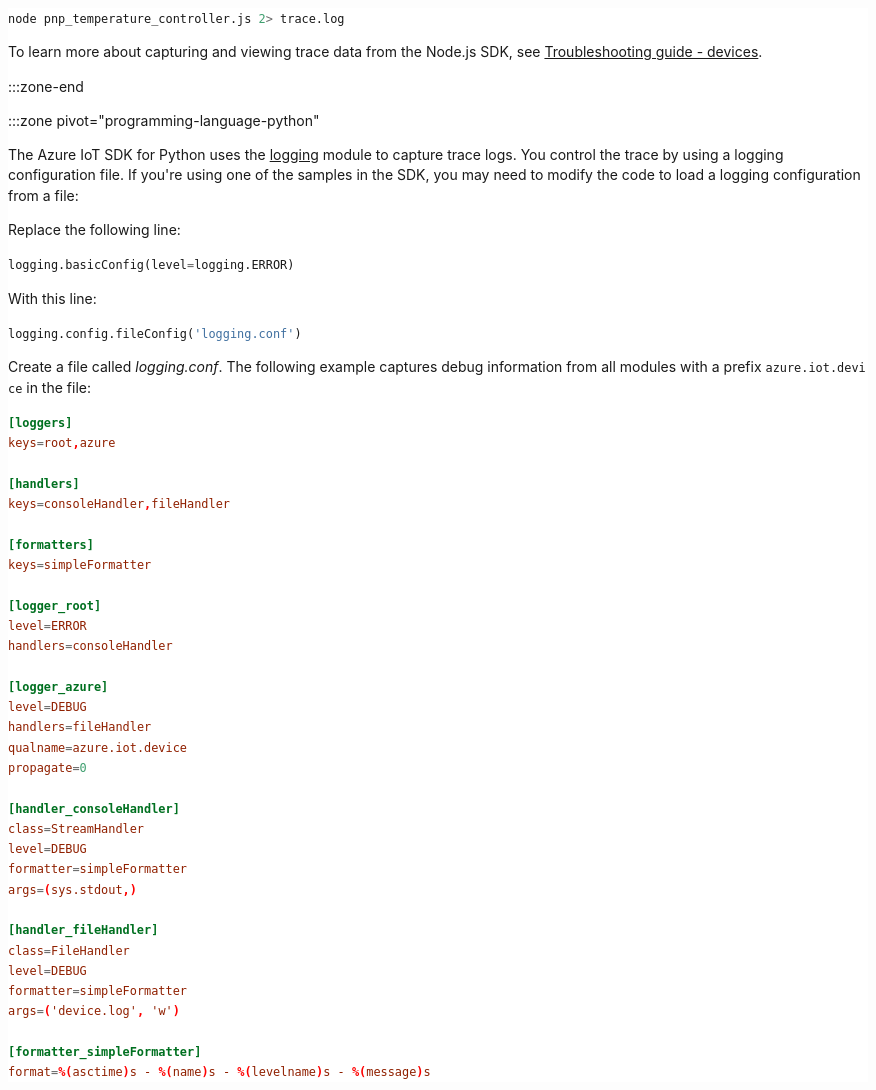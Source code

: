 ```bash
node pnp_temperature_controller.js 2> trace.log
```

To learn more about capturing and viewing trace data from the Node.js SDK, see [Troubleshooting guide - devices](https://github.com/Azure/azure-iot-sdk-node/wiki/Troubleshooting-Guide-Devices).

:::zone-end

:::zone pivot="programming-language-python"

The Azure IoT SDK for Python uses the [logging](https://docs.python.org/3/library/logging.html) module to capture trace logs. You control the trace by using a logging configuration file. If you're using one of the samples in the SDK, you may need to modify the code to load a logging configuration from a file:

Replace the following line:

```python
logging.basicConfig(level=logging.ERROR)
```

With this line:

```python
logging.config.fileConfig('logging.conf')
```

Create a file called *logging.conf*. The following example captures debug information from all modules with a prefix `azure.iot.device` in the file:

```conf
[loggers]
keys=root,azure

[handlers]
keys=consoleHandler,fileHandler

[formatters]
keys=simpleFormatter

[logger_root]
level=ERROR
handlers=consoleHandler

[logger_azure]
level=DEBUG
handlers=fileHandler
qualname=azure.iot.device
propagate=0

[handler_consoleHandler]
class=StreamHandler
level=DEBUG
formatter=simpleFormatter
args=(sys.stdout,)

[handler_fileHandler]
class=FileHandler
level=DEBUG
formatter=simpleFormatter
args=('device.log', 'w')

[formatter_simpleFormatter]
format=%(asctime)s - %(name)s - %(levelname)s - %(message)s
```
